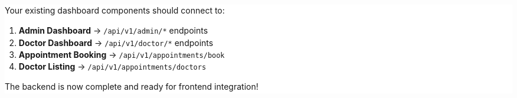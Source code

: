 Your existing dashboard components should connect to:

1. **Admin Dashboard** → `/api/v1/admin/*` endpoints
2. **Doctor Dashboard** → `/api/v1/doctor/*` endpoints  
3. **Appointment Booking** → `/api/v1/appointments/book`
4. **Doctor Listing** → `/api/v1/appointments/doctors`

The backend is now complete and ready for frontend integration!
